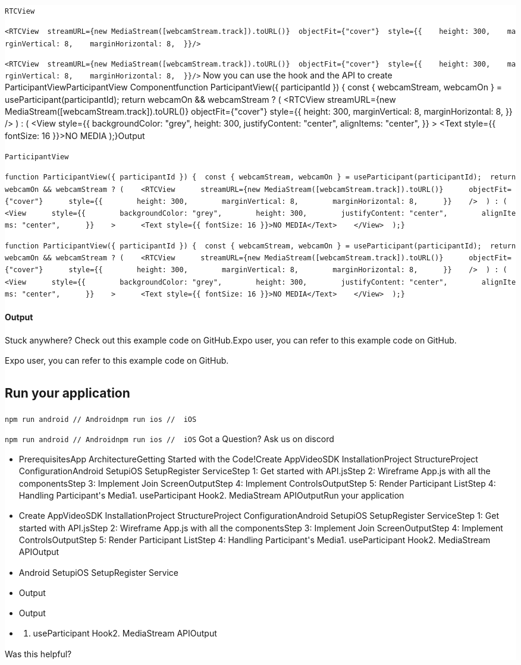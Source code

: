 `RTCView`
```
<RTCView  streamURL={new MediaStream([webcamStream.track]).toURL()}  objectFit={"cover"}  style={{    height: 300,    marginVertical: 8,    marginHorizontal: 8,  }}/>
```

`<RTCView  streamURL={new MediaStream([webcamStream.track]).toURL()}  objectFit={"cover"}  style={{    height: 300,    marginVertical: 8,    marginHorizontal: 8,  }}/>`
Now you can use the hook and the API to create ParticipantViewParticipantView Componentfunction ParticipantView({ participantId }) {  const { webcamStream, webcamOn } = useParticipant(participantId);  return webcamOn && webcamStream ? (    <RTCView      streamURL={new MediaStream([webcamStream.track]).toURL()}      objectFit={"cover"}      style={{        height: 300,        marginVertical: 8,        marginHorizontal: 8,      }}    />  ) : (    <View      style={{        backgroundColor: "grey",        height: 300,        justifyContent: "center",        alignItems: "center",      }}    >      <Text style={{ fontSize: 16 }}>NO MEDIA</Text>    </View>  );}Output​

`ParticipantView`
```
function ParticipantView({ participantId }) {  const { webcamStream, webcamOn } = useParticipant(participantId);  return webcamOn && webcamStream ? (    <RTCView      streamURL={new MediaStream([webcamStream.track]).toURL()}      objectFit={"cover"}      style={{        height: 300,        marginVertical: 8,        marginHorizontal: 8,      }}    />  ) : (    <View      style={{        backgroundColor: "grey",        height: 300,        justifyContent: "center",        alignItems: "center",      }}    >      <Text style={{ fontSize: 16 }}>NO MEDIA</Text>    </View>  );}
```

`function ParticipantView({ participantId }) {  const { webcamStream, webcamOn } = useParticipant(participantId);  return webcamOn && webcamStream ? (    <RTCView      streamURL={new MediaStream([webcamStream.track]).toURL()}      objectFit={"cover"}      style={{        height: 300,        marginVertical: 8,        marginHorizontal: 8,      }}    />  ) : (    <View      style={{        backgroundColor: "grey",        height: 300,        justifyContent: "center",        alignItems: "center",      }}    >      <Text style={{ fontSize: 16 }}>NO MEDIA</Text>    </View>  );}`
#### Output​

Stuck anywhere? Check out this example code on GitHub.Expo user, you can refer to this example code on GitHub.

Expo user, you can refer to this example code on GitHub.

## Run your application​

```
npm run android // Androidnpm run ios //  iOS
```

`npm run android // Androidnpm run ios //  iOS`
Got a Question? Ask us on discord

- PrerequisitesApp ArchitectureGetting Started with the Code!Create AppVideoSDK InstallationProject StructureProject ConfigurationAndroid SetupiOS SetupRegister ServiceStep 1: Get started with API.jsStep 2: Wireframe App.js with all the componentsStep 3: Implement Join ScreenOutputStep 4: Implement ControlsOutputStep 5: Render Participant ListStep 4: Handling Participant's Media1. useParticipant Hook2. MediaStream APIOutputRun your application

- Create AppVideoSDK InstallationProject StructureProject ConfigurationAndroid SetupiOS SetupRegister ServiceStep 1: Get started with API.jsStep 2: Wireframe App.js with all the componentsStep 3: Implement Join ScreenOutputStep 4: Implement ControlsOutputStep 5: Render Participant ListStep 4: Handling Participant's Media1. useParticipant Hook2. MediaStream APIOutput

- Android SetupiOS SetupRegister Service

- Output

- Output

- 1. useParticipant Hook2. MediaStream APIOutput

Was this helpful?

